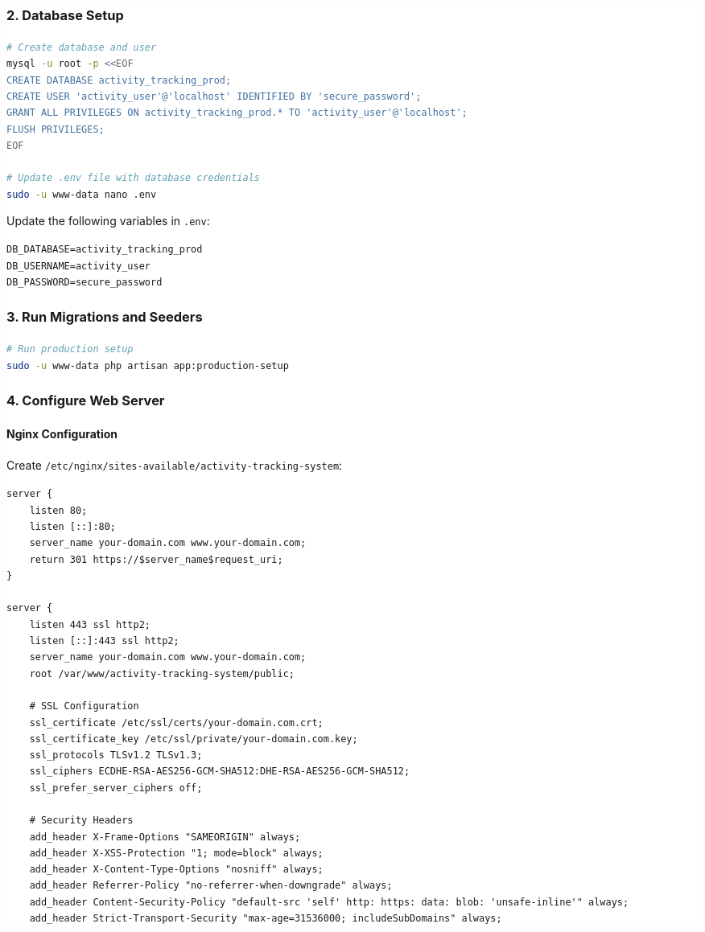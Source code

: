 ### 2. Database Setup

```bash
# Create database and user
mysql -u root -p <<EOF
CREATE DATABASE activity_tracking_prod;
CREATE USER 'activity_user'@'localhost' IDENTIFIED BY 'secure_password';
GRANT ALL PRIVILEGES ON activity_tracking_prod.* TO 'activity_user'@'localhost';
FLUSH PRIVILEGES;
EOF

# Update .env file with database credentials
sudo -u www-data nano .env
```

Update the following variables in `.env`:

```env
DB_DATABASE=activity_tracking_prod
DB_USERNAME=activity_user
DB_PASSWORD=secure_password
```

### 3. Run Migrations and Seeders

```bash
# Run production setup
sudo -u www-data php artisan app:production-setup
```

### 4. Configure Web Server

#### Nginx Configuration

Create `/etc/nginx/sites-available/activity-tracking-system`:

```nginx
server {
    listen 80;
    listen [::]:80;
    server_name your-domain.com www.your-domain.com;
    return 301 https://$server_name$request_uri;
}

server {
    listen 443 ssl http2;
    listen [::]:443 ssl http2;
    server_name your-domain.com www.your-domain.com;
    root /var/www/activity-tracking-system/public;

    # SSL Configuration
    ssl_certificate /etc/ssl/certs/your-domain.com.crt;
    ssl_certificate_key /etc/ssl/private/your-domain.com.key;
    ssl_protocols TLSv1.2 TLSv1.3;
    ssl_ciphers ECDHE-RSA-AES256-GCM-SHA512:DHE-RSA-AES256-GCM-SHA512;
    ssl_prefer_server_ciphers off;

    # Security Headers
    add_header X-Frame-Options "SAMEORIGIN" always;
    add_header X-XSS-Protection "1; mode=block" always;
    add_header X-Content-Type-Options "nosniff" always;
    add_header Referrer-Policy "no-referrer-when-downgrade" always;
    add_header Content-Security-Policy "default-src 'self' http: https: data: blob: 'unsafe-inline'" always;
    add_header Strict-Transport-Security "max-age=31536000; includeSubDomains" always;

```